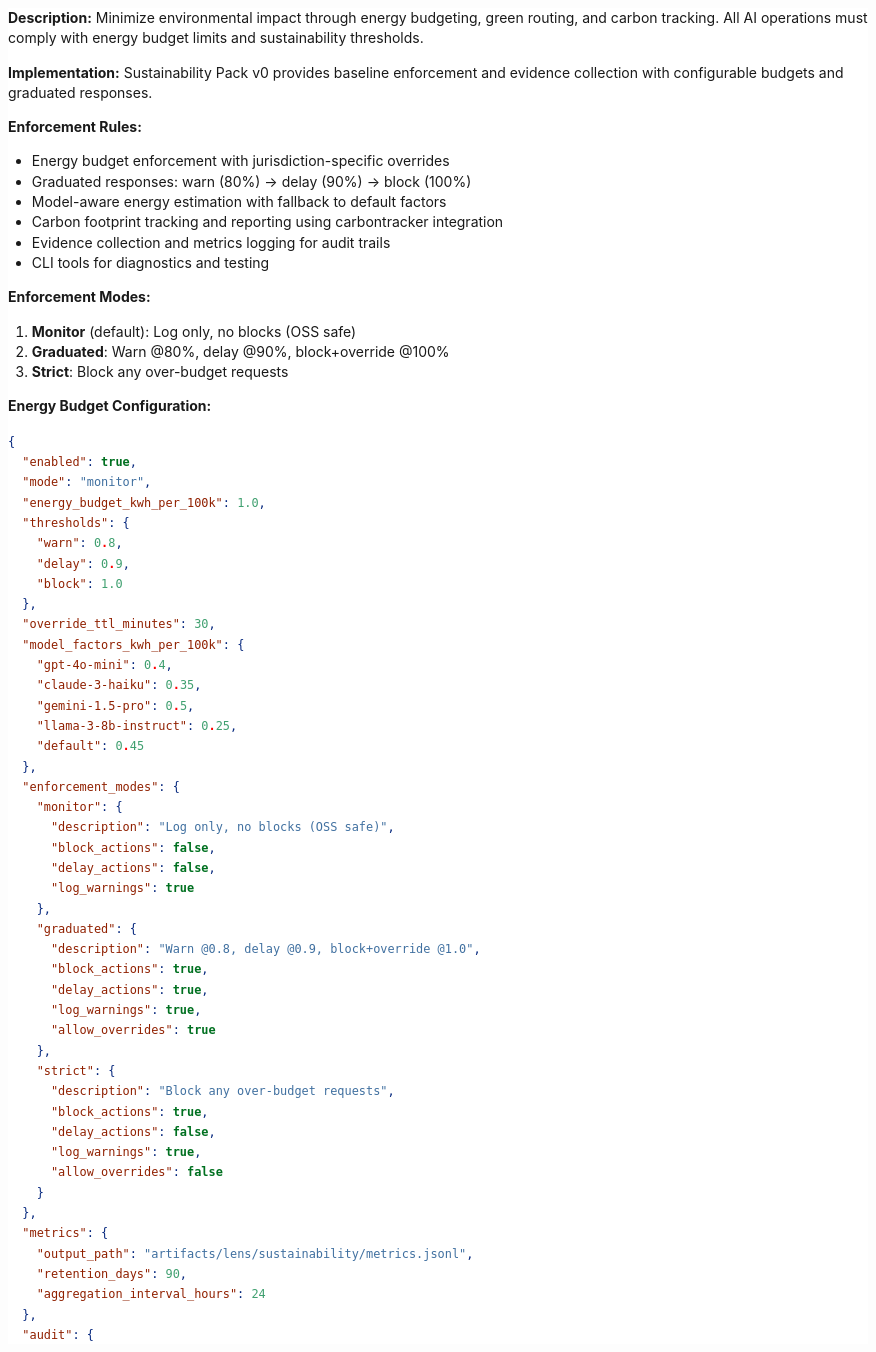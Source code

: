 **Description:** Minimize environmental impact through energy budgeting, green routing, and carbon tracking. All AI operations must comply with energy budget limits and sustainability thresholds.

**Implementation:** Sustainability Pack v0 provides baseline enforcement and evidence collection with configurable budgets and graduated responses.

**Enforcement Rules:**
- Energy budget enforcement with jurisdiction-specific overrides
- Graduated responses: warn (80%) → delay (90%) → block (100%)
- Model-aware energy estimation with fallback to default factors
- Carbon footprint tracking and reporting using carbontracker integration
- Evidence collection and metrics logging for audit trails
- CLI tools for diagnostics and testing

**Enforcement Modes:**
1. **Monitor** (default): Log only, no blocks (OSS safe)
2. **Graduated**: Warn @80%, delay @90%, block+override @100%
3. **Strict**: Block any over-budget requests

**Energy Budget Configuration:**
```json
{
  "enabled": true,
  "mode": "monitor",
  "energy_budget_kwh_per_100k": 1.0,
  "thresholds": {
    "warn": 0.8,
    "delay": 0.9,
    "block": 1.0
  },
  "override_ttl_minutes": 30,
  "model_factors_kwh_per_100k": {
    "gpt-4o-mini": 0.4,
    "claude-3-haiku": 0.35,
    "gemini-1.5-pro": 0.5,
    "llama-3-8b-instruct": 0.25,
    "default": 0.45
  },
  "enforcement_modes": {
    "monitor": {
      "description": "Log only, no blocks (OSS safe)",
      "block_actions": false,
      "delay_actions": false,
      "log_warnings": true
    },
    "graduated": {
      "description": "Warn @0.8, delay @0.9, block+override @1.0",
      "block_actions": true,
      "delay_actions": true,
      "log_warnings": true,
      "allow_overrides": true
    },
    "strict": {
      "description": "Block any over-budget requests",
      "block_actions": true,
      "delay_actions": false,
      "log_warnings": true,
      "allow_overrides": false
    }
  },
  "metrics": {
    "output_path": "artifacts/lens/sustainability/metrics.jsonl",
    "retention_days": 90,
    "aggregation_interval_hours": 24
  },
  "audit": {
```